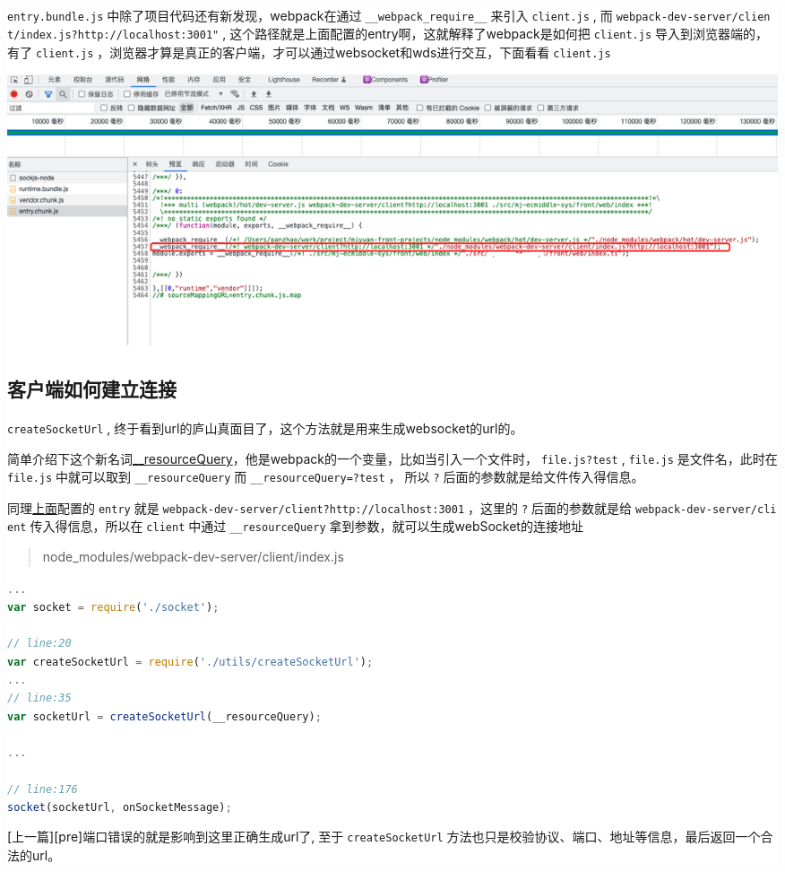   
`entry.bundle.js` 中除了项目代码还有新发现，webpack在通过 `__webpack_require__` 来引入 `client.js` , 而 `webpack-dev-server/client/index.js?http://localhost:3001"` , 这个路径就是上面配置的entry啊，这就解释了webpack是如何把 `client.js` 导入到浏览器端的，有了 `client.js` ，浏览器才算是真正的客户端，才可以通过websocket和wds进行交互，下面看看 `client.js`

![fixHotUpdate-entry-bundle-js](./img/fixHotUpdate-entry-bundle-js.png "图片地址")

## 客户端如何建立连接

`createSocketUrl` , 终于看到url的庐山真面目了，这个方法就是用来生成websocket的url的。

简单介绍下这个新名词[__resourceQuery](https://webpack.docschina.org/api/module-variables/#__resourcequery-webpack-specific)，他是webpack的一个变量，比如当引入一个文件时， `file.js?test` , `file.js` 是文件名，此时在 `file.js` 中就可以取到 `__resourceQuery` 而 `__resourceQuery=?test` ， 所以 `?` 后面的参数就是给文件传入得信息。

同理[上面](#socket%E5%9C%B0%E5%9D%80%E6%98%AF%E5%A6%82%E4%BD%95%E7%94%9F%E6%88%90%E7%9A%84%E5%91%A2)配置的 `entry` 就是 `webpack-dev-server/client?http://localhost:3001` ，这里的 `?` 后面的参数就是给 `webpack-dev-server/client` 传入得信息，所以在 `client` 中通过 `__resourceQuery` 拿到参数，就可以生成webSocket的连接地址

> node_modules/webpack-dev-server/client/index.js

```js
...
var socket = require('./socket');

// line:20
var createSocketUrl = require('./utils/createSocketUrl');
...
// line:35
var socketUrl = createSocketUrl(__resourceQuery);

...

// line:176
socket(socketUrl, onSocketMessage);
```

[上一篇][pre]端口错误的就是影响到这里正确生成url了, 至于 `createSocketUrl` 方法也只是校验协议、端口、地址等信息，最后返回一个合法的url。
